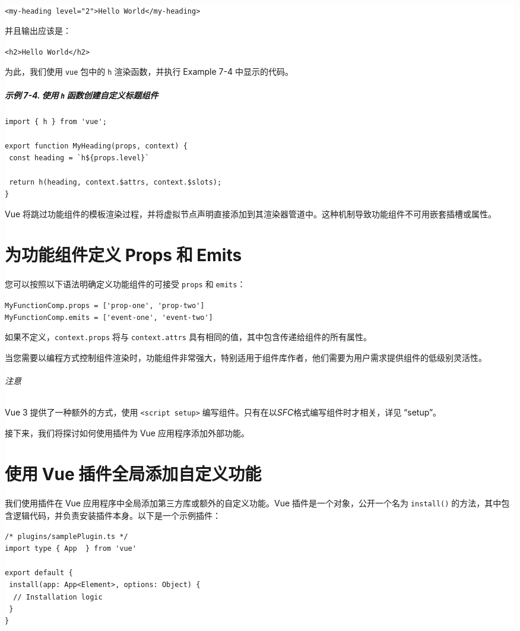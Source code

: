 ```
<my-heading level="2">Hello World</my-heading>
```

并且输出应该是：

```
<h2>Hello World</h2>
```

为此，我们使用 `vue` 包中的 `h` 渲染函数，并执行 Example 7-4 中显示的代码。

##### 示例 7-4\. 使用 `h` 函数创建自定义标题组件

```
import { h } from 'vue';

export function MyHeading(props, context) {
 const heading = `h${props.level}`

 return h(heading, context.$attrs, context.$slots);
}
```

Vue 将跳过功能组件的模板渲染过程，并将虚拟节点声明直接添加到其渲染器管道中。这种机制导致功能组件不可用嵌套插槽或属性。

# 为功能组件定义 Props 和 Emits

您可以按照以下语法明确定义功能组件的可接受 `props` 和 `emits`：

```
MyFunctionComp.props = ['prop-one', 'prop-two']
MyFunctionComp.emits = ['event-one', 'event-two']
```

如果不定义，`context.props` 将与 `context.attrs` 具有相同的值，其中包含传递给组件的所有属性。

当您需要以编程方式控制组件渲染时，功能组件非常强大，特别适用于组件库作者，他们需要为用户需求提供组件的低级别灵活性。

###### 注意

Vue 3 提供了一种额外的方式，使用 `<script setup>` 编写组件。只有在以*SFC*格式编写组件时才相关，详见 “setup”。

接下来，我们将探讨如何使用插件为 Vue 应用程序添加外部功能。

# 使用 Vue 插件全局添加自定义功能

我们使用插件在 Vue 应用程序中全局添加第三方库或额外的自定义功能。Vue 插件是一个对象，公开一个名为 `install()` 的方法，其中包含逻辑代码，并负责安装插件本身。以下是一个示例插件：

```
/* plugins/samplePlugin.ts */
import type { App  } from 'vue'

export default {
 install(app: App<Element>, options: Object) {
  // Installation logic
 }
}
```
